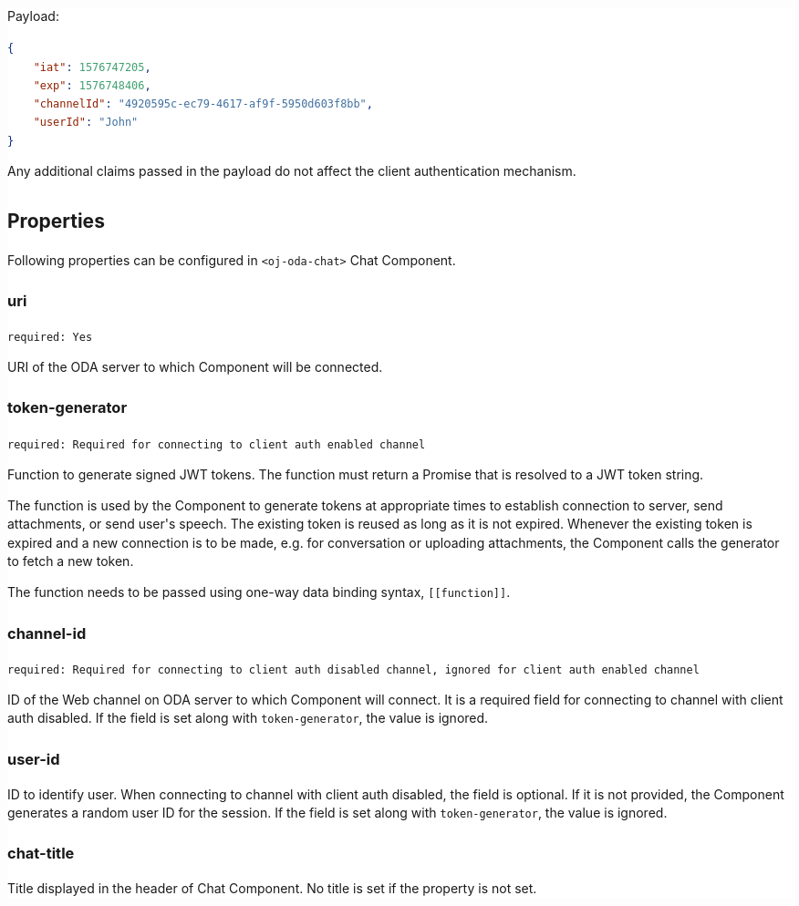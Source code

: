 Payload:

```json
{
    "iat": 1576747205,
    "exp": 1576748406,
    "channelId": "4920595c-ec79-4617-af9f-5950d603f8bb",
    "userId": "John"
}
```

Any additional claims passed in the payload do not affect the client authentication mechanism.


## Properties
Following properties can be configured in `<oj-oda-chat>` Chat Component.

### uri

`required: Yes`

URI of the ODA server to which Component will be connected.


### token-generator

`required: Required for connecting to client auth enabled channel`

Function to generate signed JWT tokens. The function must return a Promise that is resolved to a JWT token string.

The function is used by the Component to generate tokens at appropriate times to establish connection to server, send attachments, or send user's speech. The existing token is reused as long as it is not expired. Whenever the existing token is expired and a new connection is to be made, e.g. for conversation or uploading attachments, the Component calls the generator to fetch a new token.

The function needs to be passed using one-way data binding syntax, `[[function]]`.


### channel-id

`required: Required for connecting to client auth disabled channel, ignored for client auth enabled channel`

ID of the Web channel on ODA server to which Component will connect. It is a required field for connecting to channel with client auth disabled. If the field is set along with `token-generator`, the value is ignored.


### user-id
ID to identify user. When connecting to channel with client auth disabled, the field is optional. If it is not provided, the Component generates a random user ID for the session. If the field is set along with `token-generator`, the value is ignored.


### chat-title
Title displayed in the header of Chat Component. No title is set if the property is not set.
